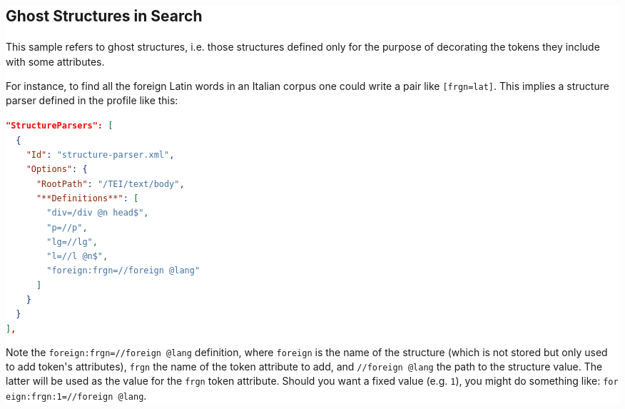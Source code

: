 ## Ghost Structures in Search

This sample refers to ghost structures, i.e. those structures defined only for the purpose of decorating the tokens they include with some attributes.

For instance, to find all the foreign Latin words in an Italian corpus one could write a pair like `[frgn=lat]`. This implies a structure parser defined in the profile like this:

```json
"StructureParsers": [
  {
    "Id": "structure-parser.xml",
    "Options": {
      "RootPath": "/TEI/text/body",
      "**Definitions**": [
        "div=/div @n head$",
        "p=//p",
        "lg=//lg",
        "l=//l @n$",
        "foreign:frgn=//foreign @lang"
      ]
    }
  }
],
```

Note the `foreign:frgn=//foreign @lang` definition, where `foreign` is the name of the structure (which is not stored but only used to add token's attributes), `frgn` the name of the token attribute to add, and `//foreign @lang` the path to the structure value. The latter will be used as the value for the `frgn` token attribute. Should you want a fixed value (e.g. `1`), you might do something like: `foreign:frgn:1=//foreign @lang`.
